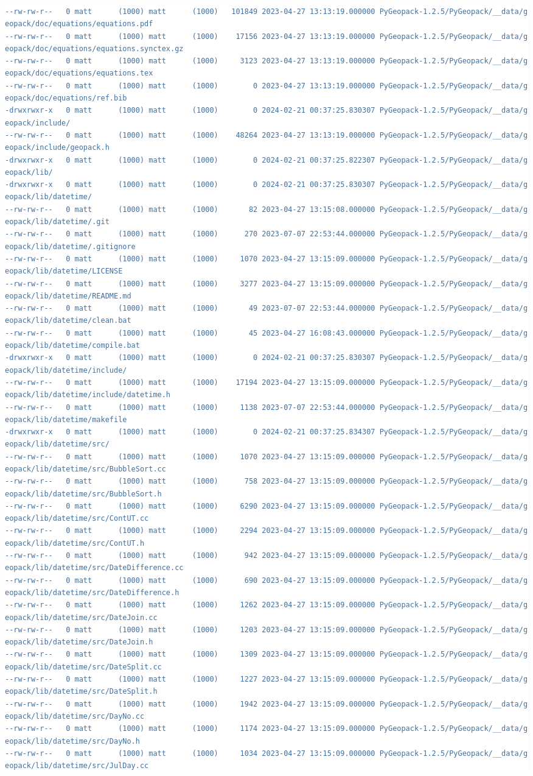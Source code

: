 ```diff
--rw-rw-r--   0 matt      (1000) matt      (1000)   101849 2023-04-27 13:13:19.000000 PyGeopack-1.2.5/PyGeopack/__data/geopack/doc/equations/equations.pdf
--rw-rw-r--   0 matt      (1000) matt      (1000)    17156 2023-04-27 13:13:19.000000 PyGeopack-1.2.5/PyGeopack/__data/geopack/doc/equations/equations.synctex.gz
--rw-rw-r--   0 matt      (1000) matt      (1000)     3123 2023-04-27 13:13:19.000000 PyGeopack-1.2.5/PyGeopack/__data/geopack/doc/equations/equations.tex
--rw-rw-r--   0 matt      (1000) matt      (1000)        0 2023-04-27 13:13:19.000000 PyGeopack-1.2.5/PyGeopack/__data/geopack/doc/equations/ref.bib
-drwxrwxr-x   0 matt      (1000) matt      (1000)        0 2024-02-21 00:37:25.830307 PyGeopack-1.2.5/PyGeopack/__data/geopack/include/
--rw-rw-r--   0 matt      (1000) matt      (1000)    48264 2023-04-27 13:13:19.000000 PyGeopack-1.2.5/PyGeopack/__data/geopack/include/geopack.h
-drwxrwxr-x   0 matt      (1000) matt      (1000)        0 2024-02-21 00:37:25.822307 PyGeopack-1.2.5/PyGeopack/__data/geopack/lib/
-drwxrwxr-x   0 matt      (1000) matt      (1000)        0 2024-02-21 00:37:25.830307 PyGeopack-1.2.5/PyGeopack/__data/geopack/lib/datetime/
--rw-rw-r--   0 matt      (1000) matt      (1000)       82 2023-04-27 13:15:08.000000 PyGeopack-1.2.5/PyGeopack/__data/geopack/lib/datetime/.git
--rw-rw-r--   0 matt      (1000) matt      (1000)      270 2023-07-07 22:53:44.000000 PyGeopack-1.2.5/PyGeopack/__data/geopack/lib/datetime/.gitignore
--rw-rw-r--   0 matt      (1000) matt      (1000)     1070 2023-04-27 13:15:09.000000 PyGeopack-1.2.5/PyGeopack/__data/geopack/lib/datetime/LICENSE
--rw-rw-r--   0 matt      (1000) matt      (1000)     3277 2023-04-27 13:15:09.000000 PyGeopack-1.2.5/PyGeopack/__data/geopack/lib/datetime/README.md
--rw-rw-r--   0 matt      (1000) matt      (1000)       49 2023-07-07 22:53:44.000000 PyGeopack-1.2.5/PyGeopack/__data/geopack/lib/datetime/clean.bat
--rw-rw-r--   0 matt      (1000) matt      (1000)       45 2023-04-27 16:08:43.000000 PyGeopack-1.2.5/PyGeopack/__data/geopack/lib/datetime/compile.bat
-drwxrwxr-x   0 matt      (1000) matt      (1000)        0 2024-02-21 00:37:25.830307 PyGeopack-1.2.5/PyGeopack/__data/geopack/lib/datetime/include/
--rw-rw-r--   0 matt      (1000) matt      (1000)    17194 2023-04-27 13:15:09.000000 PyGeopack-1.2.5/PyGeopack/__data/geopack/lib/datetime/include/datetime.h
--rw-rw-r--   0 matt      (1000) matt      (1000)     1138 2023-07-07 22:53:44.000000 PyGeopack-1.2.5/PyGeopack/__data/geopack/lib/datetime/makefile
-drwxrwxr-x   0 matt      (1000) matt      (1000)        0 2024-02-21 00:37:25.834307 PyGeopack-1.2.5/PyGeopack/__data/geopack/lib/datetime/src/
--rw-rw-r--   0 matt      (1000) matt      (1000)     1070 2023-04-27 13:15:09.000000 PyGeopack-1.2.5/PyGeopack/__data/geopack/lib/datetime/src/BubbleSort.cc
--rw-rw-r--   0 matt      (1000) matt      (1000)      758 2023-04-27 13:15:09.000000 PyGeopack-1.2.5/PyGeopack/__data/geopack/lib/datetime/src/BubbleSort.h
--rw-rw-r--   0 matt      (1000) matt      (1000)     6290 2023-04-27 13:15:09.000000 PyGeopack-1.2.5/PyGeopack/__data/geopack/lib/datetime/src/ContUT.cc
--rw-rw-r--   0 matt      (1000) matt      (1000)     2294 2023-04-27 13:15:09.000000 PyGeopack-1.2.5/PyGeopack/__data/geopack/lib/datetime/src/ContUT.h
--rw-rw-r--   0 matt      (1000) matt      (1000)      942 2023-04-27 13:15:09.000000 PyGeopack-1.2.5/PyGeopack/__data/geopack/lib/datetime/src/DateDifference.cc
--rw-rw-r--   0 matt      (1000) matt      (1000)      690 2023-04-27 13:15:09.000000 PyGeopack-1.2.5/PyGeopack/__data/geopack/lib/datetime/src/DateDifference.h
--rw-rw-r--   0 matt      (1000) matt      (1000)     1262 2023-04-27 13:15:09.000000 PyGeopack-1.2.5/PyGeopack/__data/geopack/lib/datetime/src/DateJoin.cc
--rw-rw-r--   0 matt      (1000) matt      (1000)     1203 2023-04-27 13:15:09.000000 PyGeopack-1.2.5/PyGeopack/__data/geopack/lib/datetime/src/DateJoin.h
--rw-rw-r--   0 matt      (1000) matt      (1000)     1309 2023-04-27 13:15:09.000000 PyGeopack-1.2.5/PyGeopack/__data/geopack/lib/datetime/src/DateSplit.cc
--rw-rw-r--   0 matt      (1000) matt      (1000)     1227 2023-04-27 13:15:09.000000 PyGeopack-1.2.5/PyGeopack/__data/geopack/lib/datetime/src/DateSplit.h
--rw-rw-r--   0 matt      (1000) matt      (1000)     1942 2023-04-27 13:15:09.000000 PyGeopack-1.2.5/PyGeopack/__data/geopack/lib/datetime/src/DayNo.cc
--rw-rw-r--   0 matt      (1000) matt      (1000)     1174 2023-04-27 13:15:09.000000 PyGeopack-1.2.5/PyGeopack/__data/geopack/lib/datetime/src/DayNo.h
--rw-rw-r--   0 matt      (1000) matt      (1000)     1034 2023-04-27 13:15:09.000000 PyGeopack-1.2.5/PyGeopack/__data/geopack/lib/datetime/src/JulDay.cc
```